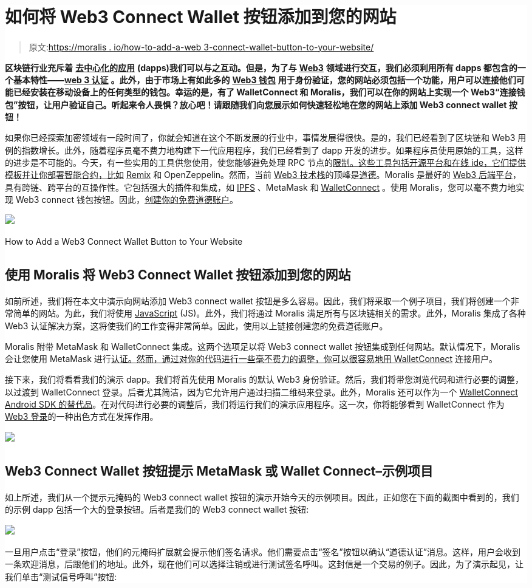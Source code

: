 # 如何将 Web3 Connect Wallet 按钮添加到您的网站

> 原文:[https://moralis . io/how-to-add-a-web 3-connect-wallet-button-to-your-website/](https://moralis.io/how-to-add-a-web3-connect-wallet-button-to-your-website/)

**区块链行业充斥着** [**去中心化的应用**](https://moralis.io/decentralized-applications-explained-what-are-dapps/) **(dapps)我们可以与之互动。但是，为了与** [**Web3**](https://moralis.io/the-ultimate-guide-to-web3-what-is-web3/) **领域进行交互，我们必须利用所有 dapps 都包含的一个基本特性——**[**web 3 认证**](https://moralis.io/web3-authentication-the-full-guide/) **。此外，由于市场上有如此多的** [**Web3 钱包**](https://moralis.io/what-is-a-web3-wallet-web3-wallets-explained/) **用于身份验证，您的网站必须包括一个功能，用户可以连接他们可能已经安装在移动设备上的任何类型的钱包。幸运的是，有了 WalletConnect 和 Moralis，我们可以在你的网站上实现一个 Web3“连接钱包”按钮，让用户验证自己。听起来令人畏惧？放心吧！请跟随我们向您展示如何快速轻松地在您的网站上添加 Web3 connect wallet 按钮！**

如果你已经探索加密领域有一段时间了，你就会知道在这个不断发展的行业中，事情发展得很快。是的，我们已经看到了区块链和 Web3 用例的指数增长。此外，随着程序员毫不费力地构建下一代应用程序，我们已经看到了 dapp 开发的进步。如果程序员使用原始的工具，这样的进步是不可能的。今天，有一些实用的工具供您使用，使您能够避免处理 RPC 节点的[限制。这些工具包括开源平台和在线 ide，它们提供模板并让你部署智能合约，比如](https://moralis.io/exploring-the-limitations-of-rpc-nodes-and-the-solution-to-them/) [Remix](https://moralis.io/remix-explained-what-is-remix/) 和 OpenZeppelin。然而，当前 [Web3 技术栈](https://moralis.io/exploring-the-web3-tech-stack-full-guide/)的顶峰是[道德](https://moralis.io/)。Moralis 是最好的 [Web3 后端平台](https://moralis.io/exploring-the-best-web3-backend-platform/)，具有跨链、跨平台的互操作性。它包括强大的插件和集成，如 [IPFS](https://moralis.io/what-is-ipfs-interplanetary-file-system/) 、MetaMask 和 [WalletConnect](https://moralis.io/what-is-walletconnect-the-ultimate-walletconnect-guide/) 。使用 Moralis，您可以毫不费力地实现 Web3 connect 钱包按钮。因此，[创建你的免费道德账户](https://admin.moralis.io/register)。

![](../Images/12e6fa17a40e01010233e79fb7a51651.png)

<figcaption>How to Add a Web3 Connect Wallet Button to Your Website</figcaption>

## 使用 Moralis 将 Web3 Connect Wallet 按钮添加到您的网站

如前所述，我们将在本文中演示向网站添加 Web3 connect wallet 按钮是多么容易。因此，我们将采取一个例子项目，我们将创建一个非常简单的网站。为此，我们将使用 [JavaScript](https://moralis.io/javascript-explained-what-is-javascript/) (JS)。此外，我们将通过 Moralis 满足所有与区块链相关的需求。此外，Moralis 集成了各种 Web3 认证解决方案，这将使我们的工作变得非常简单。因此，使用以上链接创建您的免费道德账户。

Moralis 附带 MetaMask 和 WalletConnect 集成。这两个选项足以将 Web3 connect wallet 按钮集成到任何网站。默认情况下，Moralis 会让您使用 MetaMask 进行[认证。然而，通过对你的代码进行一些毫不费力的调整，你可以很容易地](https://moralis.io/how-to-authenticate-with-metamask/)[用 WalletConnect](https://moralis.io/how-to-connect-users-with-walletconnect/) 连接用户。

接下来，我们将看看我们的演示 dapp。我们将首先使用 Moralis 的默认 Web3 身份验证。然后，我们将带您浏览代码和进行必要的调整，以过渡到 WalletConnect 登录。后者尤其简洁，因为它允许用户通过扫描二维码来登录。此外，Moralis 还可以作为一个 [WalletConnect Android SDK 的替代品](https://moralis.io/walletconnect-android-sdk-alternative-authenticate-android-apps-withmoralis/)。在对代码进行必要的调整后，我们将运行我们的演示应用程序。这一次，你将能够看到 WalletConnect 作为 [Web3 登录](https://moralis.io/how-to-build-a-web3-login-in-5-steps/)的一种出色方式在发挥作用。

![](../Images/2b5dc5ee83c769cbf7b03689ddf97a83.png)

## Web3 Connect Wallet 按钮提示 MetaMask 或 Wallet Connect–示例项目

如上所述，我们从一个提示元掩码的 Web3 connect wallet 按钮的演示开始今天的示例项目。因此，正如您在下面的截图中看到的，我们的示例 dapp 包括一个大的登录按钮。后者是我们的 Web3 connect wallet 按钮:

![](../Images/042d9f265259fef9efbfd7f5c58a8607.png)

一旦用户点击“登录”按钮，他们的元掩码扩展就会提示他们签名请求。他们需要点击“签名”按钮以确认“道德认证”消息。这样，用户会收到一条欢迎消息，后跟他们的地址。此外，现在他们可以选择注销或进行测试签名呼叫。这封信是一个交易的例子。因此，为了演示起见，让我们单击“测试信号呼叫”按钮:
